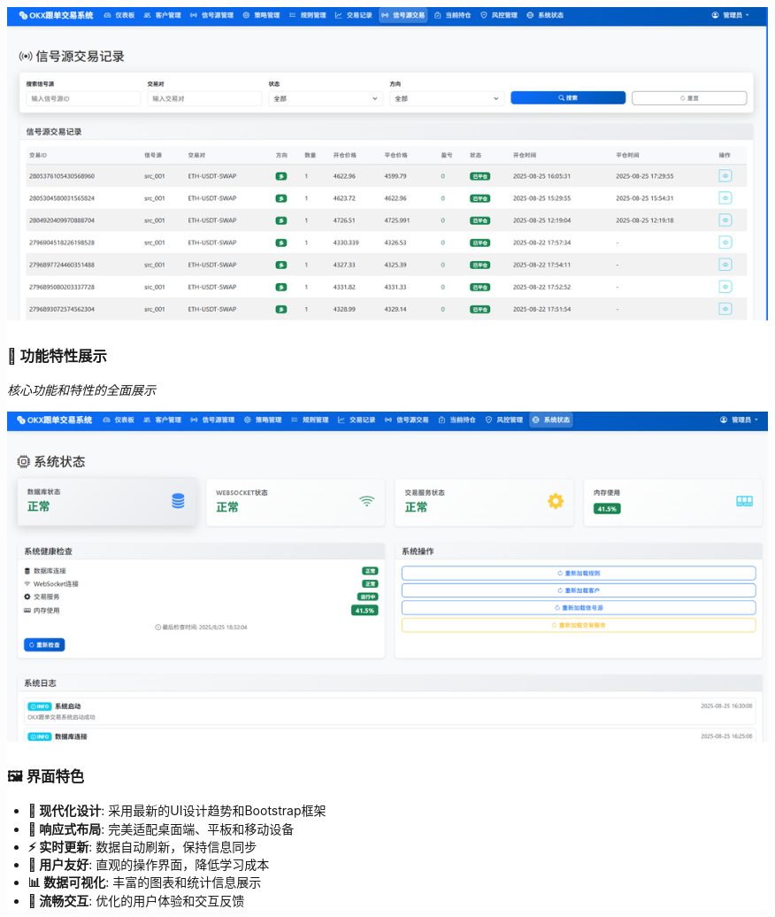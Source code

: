 ![交易界面](./images/trading-interface.png)

### 🎯 功能特性展示
*核心功能和特性的全面展示*

![功能展示](./images/feature-showcase.png)

</div>

### 🖼️ 界面特色

- **🎨 现代化设计**: 采用最新的UI设计趋势和Bootstrap框架
- **📱 响应式布局**: 完美适配桌面端、平板和移动设备  
- **⚡ 实时更新**: 数据自动刷新，保持信息同步
- **🎯 用户友好**: 直观的操作界面，降低学习成本
- **📊 数据可视化**: 丰富的图表和统计信息展示
- **🔄 流畅交互**: 优化的用户体验和交互反馈
